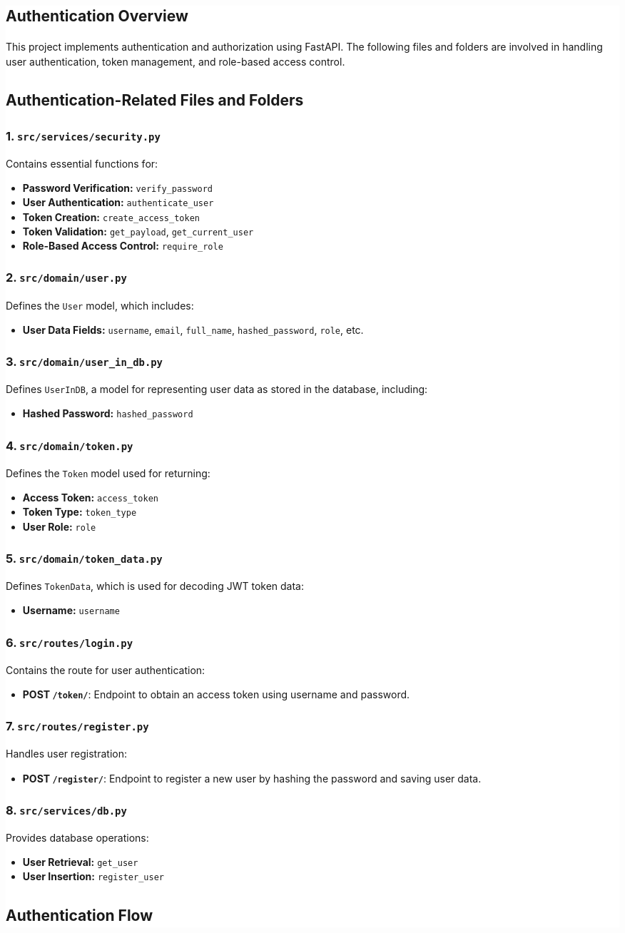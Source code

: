 ## Authentication Overview

This project implements authentication and authorization using FastAPI. The following files and folders are involved in handling user authentication, token management, and role-based access control.

## Authentication-Related Files and Folders

### 1. `src/services/security.py`
Contains essential functions for:
- **Password Verification:** `verify_password`
- **User Authentication:** `authenticate_user`
- **Token Creation:** `create_access_token`
- **Token Validation:** `get_payload`, `get_current_user`
- **Role-Based Access Control:** `require_role`

### 2. `src/domain/user.py`
Defines the `User` model, which includes:
- **User Data Fields:** `username`, `email`, `full_name`, `hashed_password`, `role`, etc.

### 3. `src/domain/user_in_db.py`
Defines `UserInDB`, a model for representing user data as stored in the database, including:
- **Hashed Password:** `hashed_password`

### 4. `src/domain/token.py`
Defines the `Token` model used for returning:
- **Access Token:** `access_token`
- **Token Type:** `token_type`
- **User Role:** `role`

### 5. `src/domain/token_data.py`
Defines `TokenData`, which is used for decoding JWT token data:
- **Username:** `username`

### 6. `src/routes/login.py`
Contains the route for user authentication:
- **POST `/token/`**: Endpoint to obtain an access token using username and password.

### 7. `src/routes/register.py`
Handles user registration:
- **POST `/register/`**: Endpoint to register a new user by hashing the password and saving user data.

### 8. `src/services/db.py`
Provides database operations:
- **User Retrieval:** `get_user`
- **User Insertion:** `register_user`

## Authentication Flow
